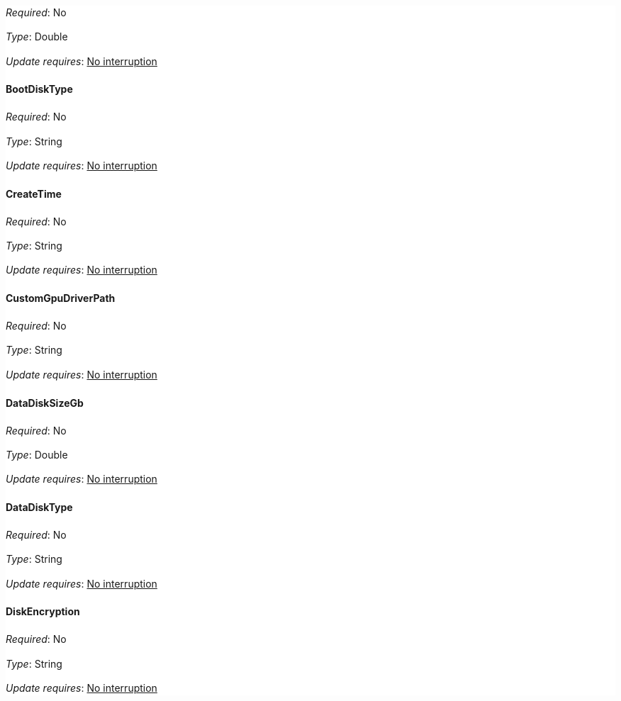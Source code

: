_Required_: No

_Type_: Double

_Update requires_: [No interruption](https://docs.aws.amazon.com/AWSCloudFormation/latest/UserGuide/using-cfn-updating-stacks-update-behaviors.html#update-no-interrupt)

#### BootDiskType

_Required_: No

_Type_: String

_Update requires_: [No interruption](https://docs.aws.amazon.com/AWSCloudFormation/latest/UserGuide/using-cfn-updating-stacks-update-behaviors.html#update-no-interrupt)

#### CreateTime

_Required_: No

_Type_: String

_Update requires_: [No interruption](https://docs.aws.amazon.com/AWSCloudFormation/latest/UserGuide/using-cfn-updating-stacks-update-behaviors.html#update-no-interrupt)

#### CustomGpuDriverPath

_Required_: No

_Type_: String

_Update requires_: [No interruption](https://docs.aws.amazon.com/AWSCloudFormation/latest/UserGuide/using-cfn-updating-stacks-update-behaviors.html#update-no-interrupt)

#### DataDiskSizeGb

_Required_: No

_Type_: Double

_Update requires_: [No interruption](https://docs.aws.amazon.com/AWSCloudFormation/latest/UserGuide/using-cfn-updating-stacks-update-behaviors.html#update-no-interrupt)

#### DataDiskType

_Required_: No

_Type_: String

_Update requires_: [No interruption](https://docs.aws.amazon.com/AWSCloudFormation/latest/UserGuide/using-cfn-updating-stacks-update-behaviors.html#update-no-interrupt)

#### DiskEncryption

_Required_: No

_Type_: String

_Update requires_: [No interruption](https://docs.aws.amazon.com/AWSCloudFormation/latest/UserGuide/using-cfn-updating-stacks-update-behaviors.html#update-no-interrupt)
